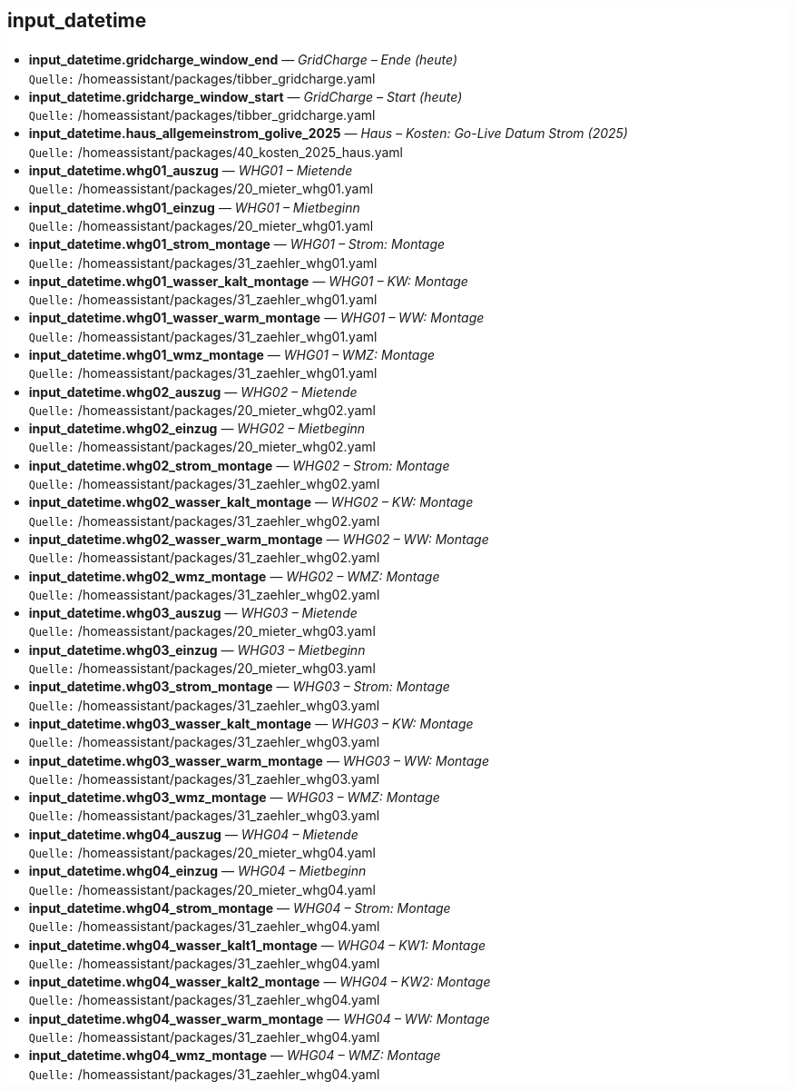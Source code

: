 ## input_datetime

- **input_datetime.gridcharge_window_end** — *GridCharge – Ende (heute)*  
  `Quelle:` /homeassistant/packages/tibber_gridcharge.yaml
- **input_datetime.gridcharge_window_start** — *GridCharge – Start (heute)*  
  `Quelle:` /homeassistant/packages/tibber_gridcharge.yaml
- **input_datetime.haus_allgemeinstrom_golive_2025** — *Haus – Kosten: Go-Live Datum Strom (2025)*  
  `Quelle:` /homeassistant/packages/40_kosten_2025_haus.yaml
- **input_datetime.whg01_auszug** — *WHG01 – Mietende*  
  `Quelle:` /homeassistant/packages/20_mieter_whg01.yaml
- **input_datetime.whg01_einzug** — *WHG01 – Mietbeginn*  
  `Quelle:` /homeassistant/packages/20_mieter_whg01.yaml
- **input_datetime.whg01_strom_montage** — *WHG01 – Strom: Montage*  
  `Quelle:` /homeassistant/packages/31_zaehler_whg01.yaml
- **input_datetime.whg01_wasser_kalt_montage** — *WHG01 – KW: Montage*  
  `Quelle:` /homeassistant/packages/31_zaehler_whg01.yaml
- **input_datetime.whg01_wasser_warm_montage** — *WHG01 – WW: Montage*  
  `Quelle:` /homeassistant/packages/31_zaehler_whg01.yaml
- **input_datetime.whg01_wmz_montage** — *WHG01 – WMZ: Montage*  
  `Quelle:` /homeassistant/packages/31_zaehler_whg01.yaml
- **input_datetime.whg02_auszug** — *WHG02 – Mietende*  
  `Quelle:` /homeassistant/packages/20_mieter_whg02.yaml
- **input_datetime.whg02_einzug** — *WHG02 – Mietbeginn*  
  `Quelle:` /homeassistant/packages/20_mieter_whg02.yaml
- **input_datetime.whg02_strom_montage** — *WHG02 – Strom: Montage*  
  `Quelle:` /homeassistant/packages/31_zaehler_whg02.yaml
- **input_datetime.whg02_wasser_kalt_montage** — *WHG02 – KW: Montage*  
  `Quelle:` /homeassistant/packages/31_zaehler_whg02.yaml
- **input_datetime.whg02_wasser_warm_montage** — *WHG02 – WW: Montage*  
  `Quelle:` /homeassistant/packages/31_zaehler_whg02.yaml
- **input_datetime.whg02_wmz_montage** — *WHG02 – WMZ: Montage*  
  `Quelle:` /homeassistant/packages/31_zaehler_whg02.yaml
- **input_datetime.whg03_auszug** — *WHG03 – Mietende*  
  `Quelle:` /homeassistant/packages/20_mieter_whg03.yaml
- **input_datetime.whg03_einzug** — *WHG03 – Mietbeginn*  
  `Quelle:` /homeassistant/packages/20_mieter_whg03.yaml
- **input_datetime.whg03_strom_montage** — *WHG03 – Strom: Montage*  
  `Quelle:` /homeassistant/packages/31_zaehler_whg03.yaml
- **input_datetime.whg03_wasser_kalt_montage** — *WHG03 – KW: Montage*  
  `Quelle:` /homeassistant/packages/31_zaehler_whg03.yaml
- **input_datetime.whg03_wasser_warm_montage** — *WHG03 – WW: Montage*  
  `Quelle:` /homeassistant/packages/31_zaehler_whg03.yaml
- **input_datetime.whg03_wmz_montage** — *WHG03 – WMZ: Montage*  
  `Quelle:` /homeassistant/packages/31_zaehler_whg03.yaml
- **input_datetime.whg04_auszug** — *WHG04 – Mietende*  
  `Quelle:` /homeassistant/packages/20_mieter_whg04.yaml
- **input_datetime.whg04_einzug** — *WHG04 – Mietbeginn*  
  `Quelle:` /homeassistant/packages/20_mieter_whg04.yaml
- **input_datetime.whg04_strom_montage** — *WHG04 – Strom: Montage*  
  `Quelle:` /homeassistant/packages/31_zaehler_whg04.yaml
- **input_datetime.whg04_wasser_kalt1_montage** — *WHG04 – KW1: Montage*  
  `Quelle:` /homeassistant/packages/31_zaehler_whg04.yaml
- **input_datetime.whg04_wasser_kalt2_montage** — *WHG04 – KW2: Montage*  
  `Quelle:` /homeassistant/packages/31_zaehler_whg04.yaml
- **input_datetime.whg04_wasser_warm_montage** — *WHG04 – WW: Montage*  
  `Quelle:` /homeassistant/packages/31_zaehler_whg04.yaml
- **input_datetime.whg04_wmz_montage** — *WHG04 – WMZ: Montage*  
  `Quelle:` /homeassistant/packages/31_zaehler_whg04.yaml

